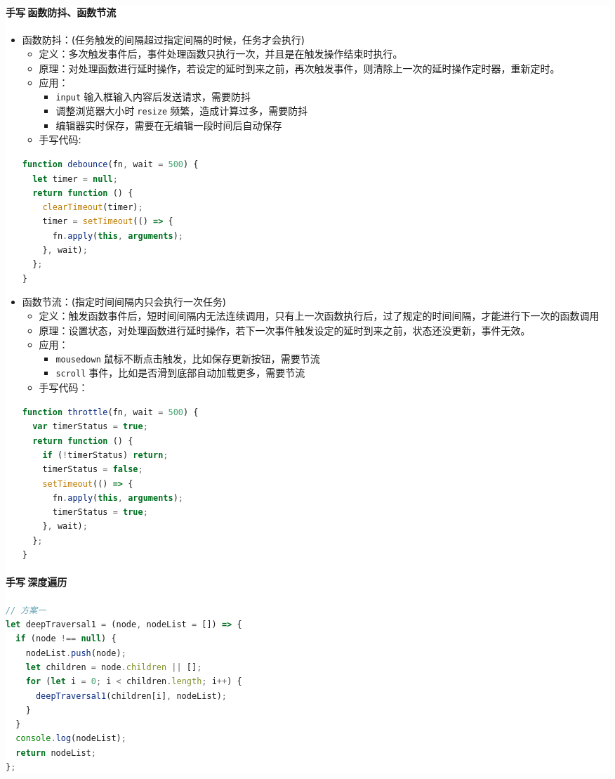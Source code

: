 #### 手写 函数防抖、函数节流

- 函数防抖：(任务触发的间隔超过指定间隔的时候，任务才会执行)
  - 定义：多次触发事件后，事件处理函数只执行一次，并且是在触发操作结束时执行。
  - 原理：对处理函数进行延时操作，若设定的延时到来之前，再次触发事件，则清除上一次的延时操作定时器，重新定时。
  - 应用：
    - `input` 输入框输入内容后发送请求，需要防抖
    - 调整浏览器大小时 `resize` 频繁，造成计算过多，需要防抖
    - 编辑器实时保存，需要在无编辑一段时间后自动保存
  - 手写代码:
  ```javascript
  function debounce(fn, wait = 500) {
    let timer = null;
    return function () {
      clearTimeout(timer);
      timer = setTimeout(() => {
        fn.apply(this, arguments);
      }, wait);
    };
  }
  ```
- 函数节流：(指定时间间隔内只会执行一次任务)
  - 定义：触发函数事件后，短时间间隔内无法连续调用，只有上一次函数执行后，过了规定的时间间隔，才能进行下一次的函数调用
  - 原理：设置状态，对处理函数进行延时操作，若下一次事件触发设定的延时到来之前，状态还没更新，事件无效。
  - 应用：
    - `mousedown` 鼠标不断点击触发，比如保存更新按钮，需要节流
    - `scroll` 事件，比如是否滑到底部自动加载更多，需要节流
  - 手写代码：
  ```javascript
  function throttle(fn, wait = 500) {
    var timerStatus = true;
    return function () {
      if (!timerStatus) return;
      timerStatus = false;
      setTimeout(() => {
        fn.apply(this, arguments);
        timerStatus = true;
      }, wait);
    };
  }
  ```

#### 手写 深度遍历

```javascript
// 方案一
let deepTraversal1 = (node, nodeList = []) => {
  if (node !== null) {
    nodeList.push(node);
    let children = node.children || [];
    for (let i = 0; i < children.length; i++) {
      deepTraversal1(children[i], nodeList);
    }
  }
  console.log(nodeList);
  return nodeList;
};
```


  [p in Keys]: any;
